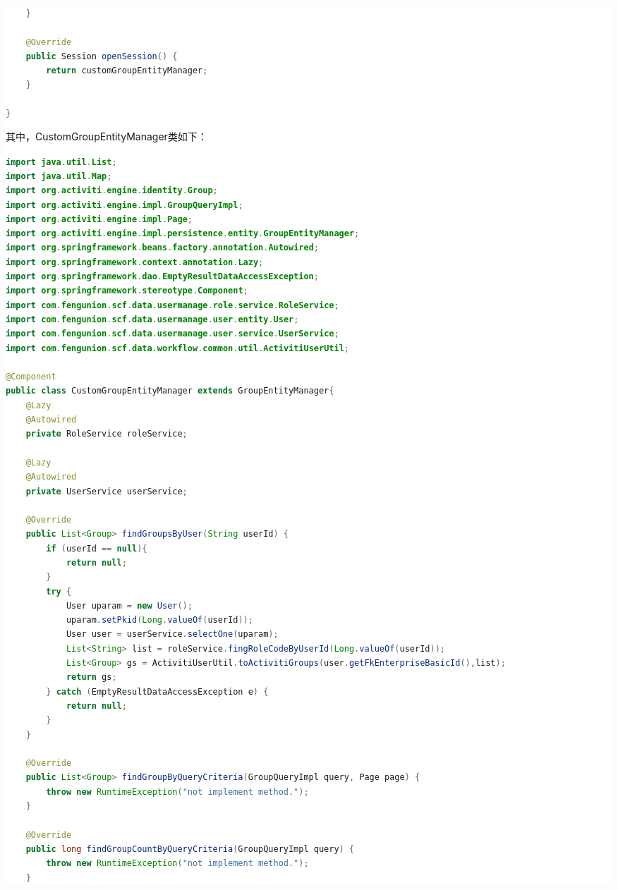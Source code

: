 ```Java
    }

    @Override
    public Session openSession() {
        return customGroupEntityManager;
    }

}
```

其中，CustomGroupEntityManager类如下：

```java
import java.util.List;
import java.util.Map;
import org.activiti.engine.identity.Group;
import org.activiti.engine.impl.GroupQueryImpl;
import org.activiti.engine.impl.Page;
import org.activiti.engine.impl.persistence.entity.GroupEntityManager;
import org.springframework.beans.factory.annotation.Autowired;
import org.springframework.context.annotation.Lazy;
import org.springframework.dao.EmptyResultDataAccessException;
import org.springframework.stereotype.Component;
import com.fengunion.scf.data.usermanage.role.service.RoleService;
import com.fengunion.scf.data.usermanage.user.entity.User;
import com.fengunion.scf.data.usermanage.user.service.UserService;
import com.fengunion.scf.data.workflow.common.util.ActivitiUserUtil;

@Component
public class CustomGroupEntityManager extends GroupEntityManager{
    @Lazy
    @Autowired
    private RoleService roleService;
    
    @Lazy
    @Autowired
    private UserService userService;
    
    @Override
    public List<Group> findGroupsByUser(String userId) {
        if (userId == null){  
            return null;
        }
        try {
            User uparam = new User();
            uparam.setPkid(Long.valueOf(userId));
            User user = userService.selectOne(uparam);
            List<String> list = roleService.fingRoleCodeByUserId(Long.valueOf(userId));
            List<Group> gs = ActivitiUserUtil.toActivitiGroups(user.getFkEnterpriseBasicId(),list);
            return gs;
        } catch (EmptyResultDataAccessException e) {  
            return null;  
        }
    }

    @Override
    public List<Group> findGroupByQueryCriteria(GroupQueryImpl query, Page page) {
        throw new RuntimeException("not implement method.");
    }

    @Override
    public long findGroupCountByQueryCriteria(GroupQueryImpl query) {
        throw new RuntimeException("not implement method.");
    }
```